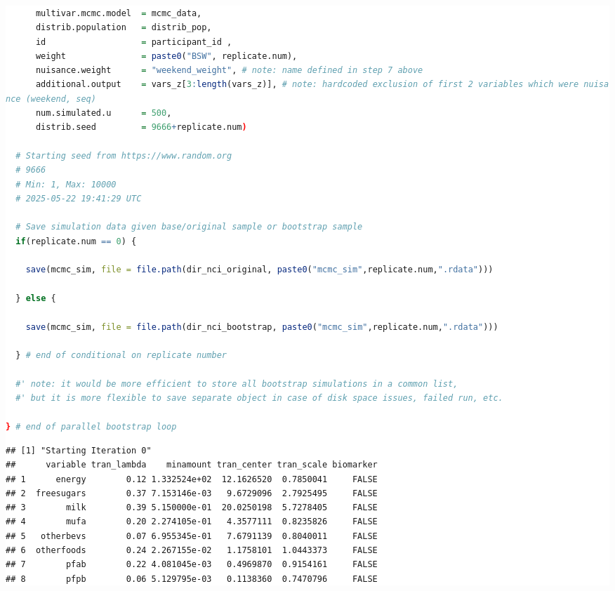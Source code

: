 ``` r
      multivar.mcmc.model  = mcmc_data,
      distrib.population   = distrib_pop,
      id                   = participant_id ,
      weight               = paste0("BSW", replicate.num),
      nuisance.weight      = "weekend_weight", # note: name defined in step 7 above
      additional.output    = vars_z[3:length(vars_z)], # note: hardcoded exclusion of first 2 variables which were nuisance (weekend, seq)
      num.simulated.u      = 500,
      distrib.seed         = 9666+replicate.num)

  # Starting seed from https://www.random.org
  # 9666
  # Min: 1, Max: 10000
  # 2025-05-22 19:41:29 UTC

  # Save simulation data given base/original sample or bootstrap sample
  if(replicate.num == 0) {

    save(mcmc_sim, file = file.path(dir_nci_original, paste0("mcmc_sim",replicate.num,".rdata")))

  } else {

    save(mcmc_sim, file = file.path(dir_nci_bootstrap, paste0("mcmc_sim",replicate.num,".rdata")))

  } # end of conditional on replicate number

  #' note: it would be more efficient to store all bootstrap simulations in a common list,
  #' but it is more flexible to save separate object in case of disk space issues, failed run, etc.

} # end of parallel bootstrap loop
```

    ## [1] "Starting Iteration 0"
    ##      variable tran_lambda    minamount tran_center tran_scale biomarker
    ## 1      energy        0.12 1.332524e+02  12.1626520  0.7850041     FALSE
    ## 2  freesugars        0.37 7.153146e-03   9.6729096  2.7925495     FALSE
    ## 3        milk        0.39 5.150000e-01  20.0250198  5.7278405     FALSE
    ## 4        mufa        0.20 2.274105e-01   4.3577111  0.8235826     FALSE
    ## 5   otherbevs        0.07 6.955345e-01   7.6791139  0.8040011     FALSE
    ## 6  otherfoods        0.24 2.267155e-02   1.1758101  1.0443373     FALSE
    ## 7        pfab        0.22 4.081045e-03   0.4969870  0.9154161     FALSE
    ## 8        pfpb        0.06 5.129795e-03   0.1138360  0.7470796     FALSE